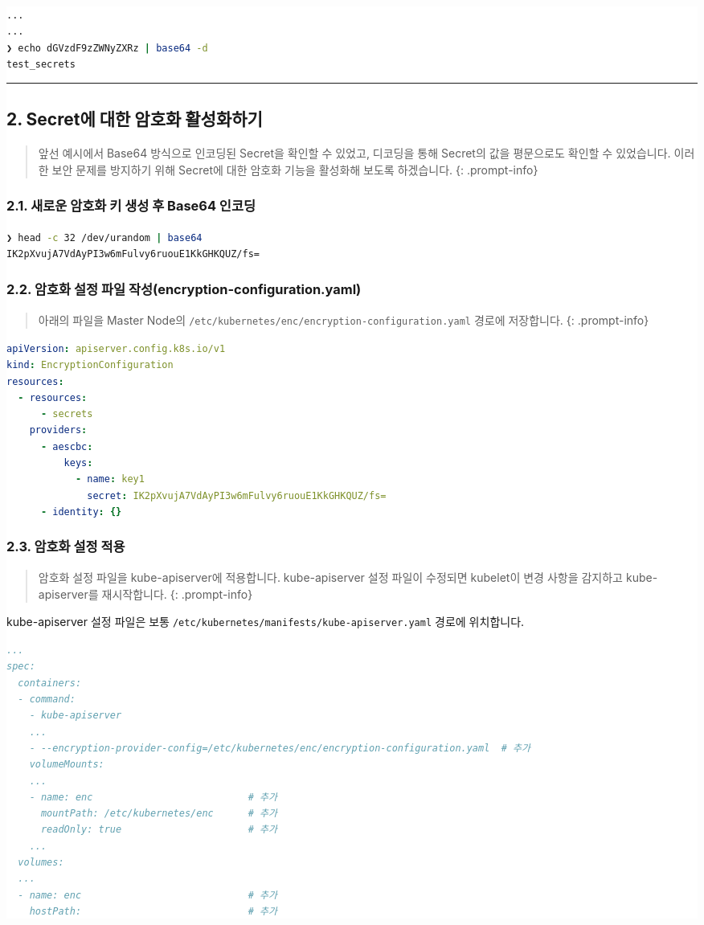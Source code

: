 ```bash
...
...
❯ echo dGVzdF9zZWNyZXRz | base64 -d
test_secrets
```

---

## 2. Secret에 대한 암호화 활성화하기

> 앞선 예시에서 Base64 방식으로 인코딩된 Secret을 확인할 수 있었고, 디코딩을 통해 Secret의 값을 평문으로도 확인할 수 있었습니다. 이러한 보안 문제를 방지하기 위해 Secret에 대한 암호화 기능을 활성화해 보도록 하겠습니다.
{: .prompt-info}

### 2.1. 새로운 암호화 키 생성 후 Base64 인코딩

```bash
❯ head -c 32 /dev/urandom | base64
IK2pXvujA7VdAyPI3w6mFulvy6ruouE1KkGHKQUZ/fs=
```

### 2.2. 암호화 설정 파일 작성(encryption-configuration.yaml)

> 아래의 파일을 Master Node의 `/etc/kubernetes/enc/encryption-configuration.yaml` 경로에 저장합니다.
{: .prompt-info}

```yaml
apiVersion: apiserver.config.k8s.io/v1
kind: EncryptionConfiguration
resources:
  - resources:
      - secrets
    providers:
      - aescbc:
          keys:
            - name: key1
              secret: IK2pXvujA7VdAyPI3w6mFulvy6ruouE1KkGHKQUZ/fs=
      - identity: {}
```

### 2.3. 암호화 설정 적용

> 암호화 설정 파일을 kube-apiserver에 적용합니다. kube-apiserver 설정 파일이 수정되면 kubelet이 변경 사항을 감지하고 kube-apiserver를 재시작합니다.
{: .prompt-info}

kube-apiserver 설정 파일은 보통 `/etc/kubernetes/manifests/kube-apiserver.yaml` 경로에 위치합니다.

```yaml
...
spec:
  containers:
  - command:
    - kube-apiserver
    ...
    - --encryption-provider-config=/etc/kubernetes/enc/encryption-configuration.yaml  # 추가
    volumeMounts:
    ...
    - name: enc                           # 추가
      mountPath: /etc/kubernetes/enc      # 추가
      readOnly: true                      # 추가
    ...
  volumes:
  ...
  - name: enc                             # 추가
    hostPath:                             # 추가
```